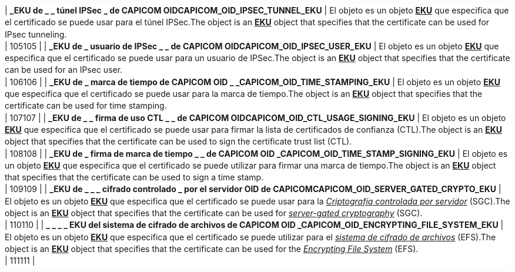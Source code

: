 | <span data-ttu-id="4d3f6-206">**\_EKU de \_ \_ túnel IPSec \_ de CAPICOM OID**</span><span class="sxs-lookup"><span data-stu-id="4d3f6-206">**CAPICOM\_OID\_IPSEC\_TUNNEL\_EKU**</span></span>                          | <span data-ttu-id="4d3f6-207">El objeto es un objeto [**EKU**](eku.md) que especifica que el certificado se puede usar para el túnel IPSec.</span><span class="sxs-lookup"><span data-stu-id="4d3f6-207">The object is an [**EKU**](eku.md) object that specifies that the certificate can be used for IPsec tunneling.</span></span><br/>                                                                                                                     | <span data-ttu-id="4d3f6-208">105</span><span class="sxs-lookup"><span data-stu-id="4d3f6-208">105</span></span>   |
| <span data-ttu-id="4d3f6-209">**\_EKU de \_ usuario de IPSec \_ \_ de CAPICOM OID**</span><span class="sxs-lookup"><span data-stu-id="4d3f6-209">**CAPICOM\_OID\_IPSEC\_USER\_EKU**</span></span>                            | <span data-ttu-id="4d3f6-210">El objeto es un objeto [**EKU**](eku.md) que especifica que el certificado se puede usar para un usuario de IPSec.</span><span class="sxs-lookup"><span data-stu-id="4d3f6-210">The object is an [**EKU**](eku.md) object that specifies that the certificate can be used for an IPsec user.</span></span><br/>                                                                                                                       | <span data-ttu-id="4d3f6-211">106</span><span class="sxs-lookup"><span data-stu-id="4d3f6-211">106</span></span>   |
| <span data-ttu-id="4d3f6-212">**\_EKU de \_ marca de tiempo de CAPICOM OID \_ \_**</span><span class="sxs-lookup"><span data-stu-id="4d3f6-212">**CAPICOM\_OID\_TIME\_STAMPING\_EKU**</span></span>                         | <span data-ttu-id="4d3f6-213">El objeto es un objeto [**EKU**](eku.md) que especifica que el certificado se puede usar para la marca de tiempo.</span><span class="sxs-lookup"><span data-stu-id="4d3f6-213">The object is an [**EKU**](eku.md) object that specifies that the certificate can be used for time stamping.</span></span><br/>                                                                                                                       | <span data-ttu-id="4d3f6-214">107</span><span class="sxs-lookup"><span data-stu-id="4d3f6-214">107</span></span>   |
| <span data-ttu-id="4d3f6-215">**\_EKU de \_ \_ firma de uso CTL \_ \_ de CAPICOM OID**</span><span class="sxs-lookup"><span data-stu-id="4d3f6-215">**CAPICOM\_OID\_CTL\_USAGE\_SIGNING\_EKU**</span></span>                    | <span data-ttu-id="4d3f6-216">El objeto es un objeto [**EKU**](eku.md) que especifica que el certificado se puede usar para firmar la lista de certificados de confianza (CTL).</span><span class="sxs-lookup"><span data-stu-id="4d3f6-216">The object is an [**EKU**](eku.md) object that specifies that the certificate can be used to sign the certificate trust list (CTL).</span></span><br/>                                                                                                | <span data-ttu-id="4d3f6-217">108</span><span class="sxs-lookup"><span data-stu-id="4d3f6-217">108</span></span>   |
| <span data-ttu-id="4d3f6-218">**\_EKU de \_ firma de marca de tiempo \_ \_ de CAPICOM OID \_**</span><span class="sxs-lookup"><span data-stu-id="4d3f6-218">**CAPICOM\_OID\_TIME\_STAMP\_SIGNING\_EKU**</span></span>                   | <span data-ttu-id="4d3f6-219">El objeto es un objeto [**EKU**](eku.md) que especifica que el certificado se puede utilizar para firmar una marca de tiempo.</span><span class="sxs-lookup"><span data-stu-id="4d3f6-219">The object is an [**EKU**](eku.md) object that specifies that the certificate can be used to sign a time stamp.</span></span><br/>                                                                                                                    | <span data-ttu-id="4d3f6-220">109</span><span class="sxs-lookup"><span data-stu-id="4d3f6-220">109</span></span>   |
| <span data-ttu-id="4d3f6-221">**\_EKU de \_ \_ \_ cifrado controlado \_ por el servidor OID de CAPICOM**</span><span class="sxs-lookup"><span data-stu-id="4d3f6-221">**CAPICOM\_OID\_SERVER\_GATED\_CRYPTO\_EKU**</span></span>                  | <span data-ttu-id="4d3f6-222">El objeto es un objeto [**EKU**](eku.md) que especifica que el certificado se puede usar para la [*Criptografía controlada por servidor*](../secgloss/s-gly.md) (SGC).</span><span class="sxs-lookup"><span data-stu-id="4d3f6-222">The object is an [**EKU**](eku.md) object that specifies that the certificate can be used for [*server-gated cryptography*](../secgloss/s-gly.md) (SGC).</span></span><br/> | <span data-ttu-id="4d3f6-223">110</span><span class="sxs-lookup"><span data-stu-id="4d3f6-223">110</span></span>   |
| <span data-ttu-id="4d3f6-224">**\_ \_ \_ \_ EKU del sistema de cifrado de archivos de CAPICOM OID \_**</span><span class="sxs-lookup"><span data-stu-id="4d3f6-224">**CAPICOM\_OID\_ENCRYPTING\_FILE\_SYSTEM\_EKU**</span></span>               | <span data-ttu-id="4d3f6-225">El objeto es un objeto [**EKU**](eku.md) que especifica que el certificado se puede utilizar para el [*sistema de cifrado de archivos*](../secgloss/e-gly.md) (EFS).</span><span class="sxs-lookup"><span data-stu-id="4d3f6-225">The object is an [**EKU**](eku.md) object that specifies that the certificate can be used for the [*Encrypting File System*](../secgloss/e-gly.md) (EFS).</span></span><br/>      | <span data-ttu-id="4d3f6-226">111</span><span class="sxs-lookup"><span data-stu-id="4d3f6-226">111</span></span>   |